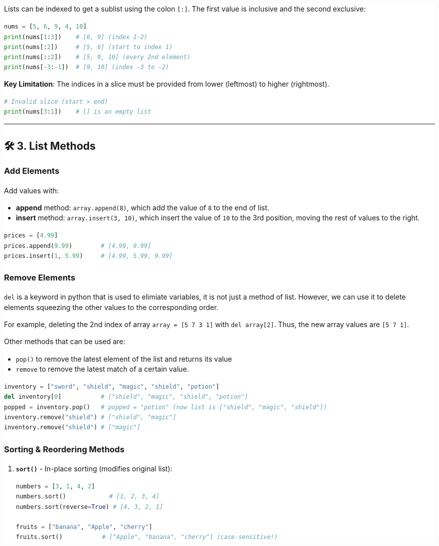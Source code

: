 Lists can be indexed to get a sublist using the colon `[:]`. The first value is inclusive and the second exclusive:

```python
nums = [5, 6, 9, 4, 10]
print(nums[1:3])    # [6, 9] (index 1-2)
print(nums[:2])     # [5, 6] (start to index 1)
print(nums[::2])    # [5, 9, 10] (every 2nd element)
print(nums[-3:-1])  # [9, 10] (index -3 to -2)
```

**Key Limitation**: The indices in a slice must be provided from lower (leftmost) to higher (rightmost).

```python
# Invalid slice (start > end)
print(nums[3:1])    # [] is an empty list
```

---

## 🛠️ 3. List Methods
### **Add Elements**
Add values with:
- **append** method: `array.append(8)`, which add the value of `8` to the end of list.
- **insert** method: `array.insert(3, 10)`, which insert the value of `10` to the 3rd position, moving the rest of values to the right.

```python
prices = [4.99]
prices.append(9.99)        # [4.99, 9.99]
prices.insert(1, 5.99)     # [4.99, 5.99, 9.99]
```

### **Remove Elements**
`del` is a keyword in python that is used to elimiate variables, it is not just a method of list. However, we can use it to delete elements squeezing the other values to the corresponding order.

For example, deleting the 2nd index of array `array = [5 7 3 1]` with `del array[2]`. Thus, the new array values are `[5 7 1]`.

Other methods that can be used are:
- `pop()` to remove the latest element of the list and returns its value
- `remove` to remove the latest match of a certain value.

```python
inventory = ["sword", "shield", "magic", "shield", "potion"]
del inventory[0]           # ["shield", "magic", "shield", "potion"]
popped = inventory.pop()   # popped = "potion" (now list is ["shield", "magic", "shield"])
inventory.remove("shield") # ["shield", "magic"]
inventory.remove("shield") # ["magic"]
```

### **Sorting & Reordering Methods**
1. **`sort()`** - In-place sorting (modifies original list):
   ```python
   numbers = [3, 1, 4, 2]
   numbers.sort()            # [1, 2, 3, 4]
   numbers.sort(reverse=True) # [4, 3, 2, 1]

   fruits = ["banana", "Apple", "cherry"]
   fruits.sort()           # ["Apple", "banana", "cherry"] (case-sensitive!)
   ```

